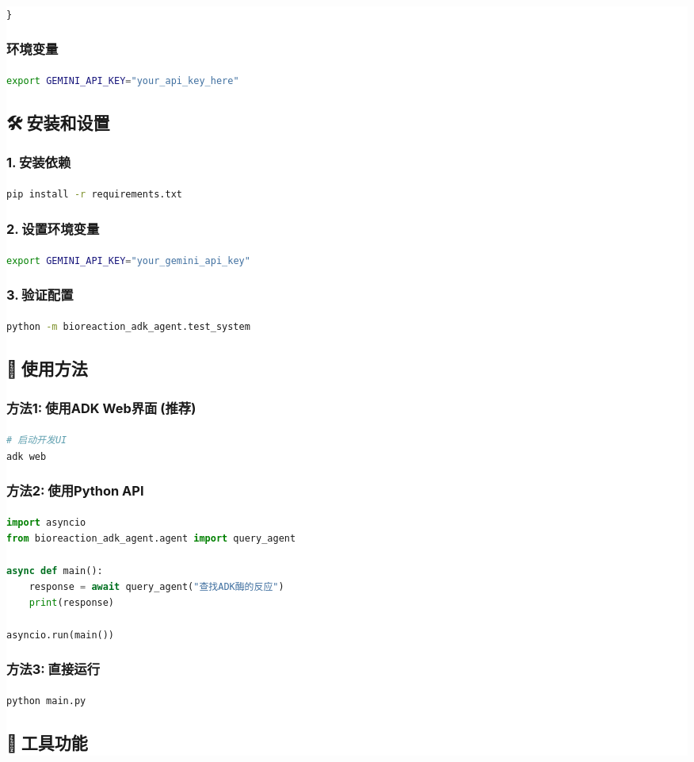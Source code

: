 ```python
}
```

### 环境变量
```bash
export GEMINI_API_KEY="your_api_key_here"
```

## 🛠️ 安装和设置

### 1. 安装依赖
```bash
pip install -r requirements.txt
```

### 2. 设置环境变量
```bash
export GEMINI_API_KEY="your_gemini_api_key"
```

### 3. 验证配置
```bash
python -m bioreaction_adk_agent.test_system
```

## 🚀 使用方法

### 方法1: 使用ADK Web界面 (推荐)
```bash
# 启动开发UI
adk web
```

### 方法2: 使用Python API
```python
import asyncio
from bioreaction_adk_agent.agent import query_agent

async def main():
    response = await query_agent("查找ADK酶的反应")
    print(response)

asyncio.run(main())
```

### 方法3: 直接运行
```bash
python main.py
```

## 🔧 工具功能
